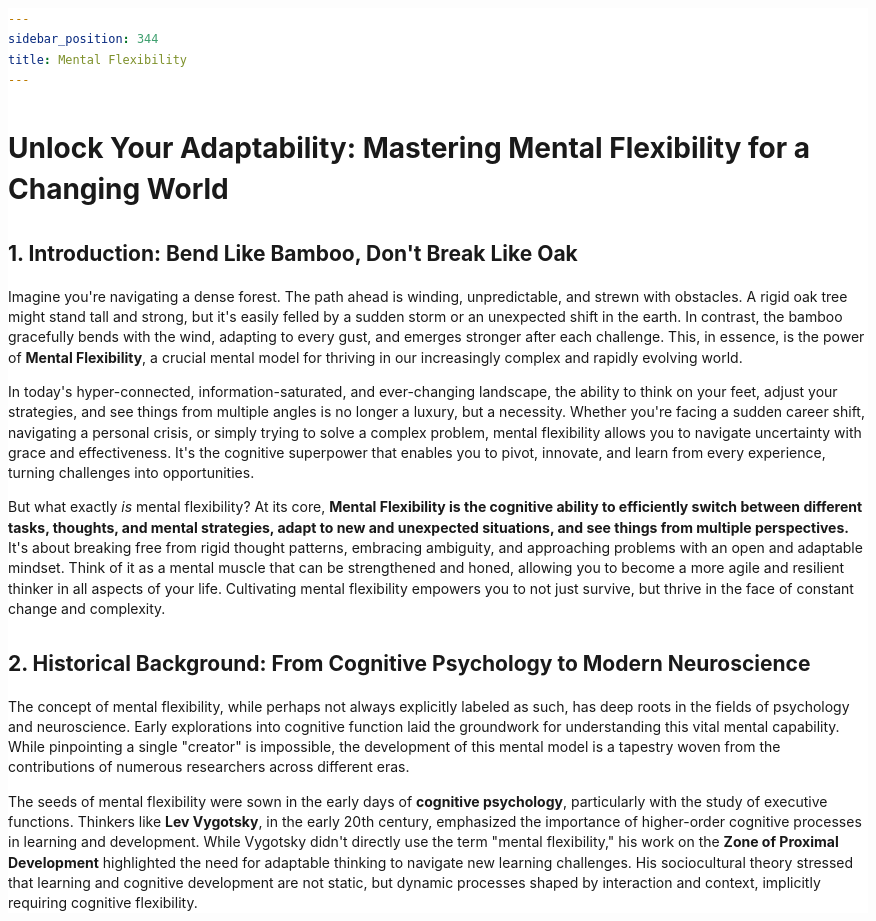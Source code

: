 ```yaml
---
sidebar_position: 344
title: Mental Flexibility
---
```


# Unlock Your Adaptability: Mastering Mental Flexibility for a Changing World

## 1. Introduction: Bend Like Bamboo, Don't Break Like Oak

Imagine you're navigating a dense forest. The path ahead is winding, unpredictable, and strewn with obstacles.  A rigid oak tree might stand tall and strong, but it's easily felled by a sudden storm or an unexpected shift in the earth. In contrast, the bamboo gracefully bends with the wind, adapting to every gust, and emerges stronger after each challenge. This, in essence, is the power of **Mental Flexibility**, a crucial mental model for thriving in our increasingly complex and rapidly evolving world.

In today's hyper-connected, information-saturated, and ever-changing landscape, the ability to think on your feet, adjust your strategies, and see things from multiple angles is no longer a luxury, but a necessity.  Whether you're facing a sudden career shift, navigating a personal crisis, or simply trying to solve a complex problem, mental flexibility allows you to navigate uncertainty with grace and effectiveness. It's the cognitive superpower that enables you to pivot, innovate, and learn from every experience, turning challenges into opportunities.

But what exactly *is* mental flexibility?  At its core, **Mental Flexibility is the cognitive ability to efficiently switch between different tasks, thoughts, and mental strategies, adapt to new and unexpected situations, and see things from multiple perspectives.** It's about breaking free from rigid thought patterns, embracing ambiguity, and approaching problems with an open and adaptable mindset. Think of it as a mental muscle that can be strengthened and honed, allowing you to become a more agile and resilient thinker in all aspects of your life.  Cultivating mental flexibility empowers you to not just survive, but thrive in the face of constant change and complexity.

## 2. Historical Background: From Cognitive Psychology to Modern Neuroscience

The concept of mental flexibility, while perhaps not always explicitly labeled as such, has deep roots in the fields of psychology and neuroscience.  Early explorations into cognitive function laid the groundwork for understanding this vital mental capability.  While pinpointing a single "creator" is impossible, the development of this mental model is a tapestry woven from the contributions of numerous researchers across different eras.

The seeds of mental flexibility were sown in the early days of **cognitive psychology**, particularly with the study of executive functions.  Thinkers like **Lev Vygotsky**, in the early 20th century, emphasized the importance of higher-order cognitive processes in learning and development.  While Vygotsky didn't directly use the term "mental flexibility," his work on the **Zone of Proximal Development** highlighted the need for adaptable thinking to navigate new learning challenges. His sociocultural theory stressed that learning and cognitive development are not static, but dynamic processes shaped by interaction and context, implicitly requiring cognitive flexibility.
